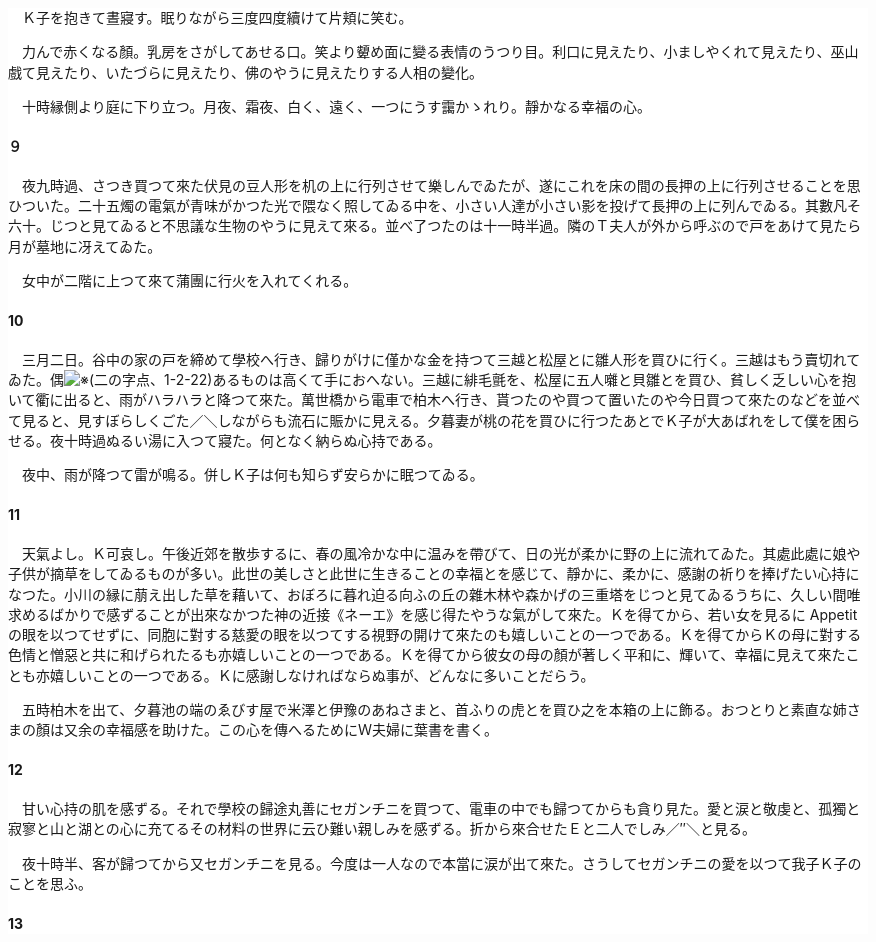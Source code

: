 


　Ｋ子を抱きて晝寢す。眠りながら三度四度續けて片頬に笑む。

　力んで赤くなる顏。乳房をさがしてあせる口。笑より顰め面に變る表情のうつり目。利口に見えたり、小ましやくれて見えたり、巫山戲て見えたり、いたづらに見えたり、佛のやうに見えたりする人相の變化。

　十時縁側より庭に下り立つ。月夜、霜夜、白く、遠く、一つにうす靄かゝれり。靜かなる幸福の心。



#### ９




　夜九時過、さつき買つて來た伏見の豆人形を机の上に行列させて樂しんでゐたが、遂にこれを床の間の長押の上に行列させることを思ひついた。二十五燭の電氣が青味がかつた光で隈なく照してゐる中を、小さい人達が小さい影を投げて長押の上に列んでゐる。其數凡そ六十。じつと見てゐると不思議な生物のやうに見えて來る。並べ了つたのは十一時半過。隣のＴ夫人が外から呼ぶので戸をあけて見たら月が墓地に冴えてゐた。

　女中が二階に上つて來て蒲團に行火を入れてくれる。



#### 10




　三月二日。谷中の家の戸を締めて學校へ行き、歸りがけに僅かな金を持つて三越と松屋とに雛人形を買ひに行く。三越はもう賣切れてゐた。偶![※(二の字点、1-2-22)](https://www.aozora.gr.jp/cards/001421/files/../../../gaiji/1-02/1-02-22.png)あるものは高くて手におへない。三越に緋毛氈を、松屋に五人囃と貝雛とを買ひ、貧しく乏しい心を抱いて衢に出ると、雨がハラハラと降つて來た。萬世橋から電車で柏木へ行き、貰つたのや買つて置いたのや今日買つて來たのなどを並べて見ると、見すぼらしくごた／＼しながらも流石に賑かに見える。夕暮妻が桃の花を買ひに行つたあとでＫ子が大あばれをして僕を困らせる。夜十時過ぬるい湯に入つて寢た。何となく納らぬ心持である。

　夜中、雨が降つて雷が鳴る。併しＫ子は何も知らず安らかに眠つてゐる。



#### 11




　天氣よし。Ｋ可哀し。午後近郊を散歩するに、春の風冷かな中に温みを帶びて、日の光が柔かに野の上に流れてゐた。其處此處に娘や子供が摘草をしてゐるものが多い。此世の美しさと此世に生きることの幸福とを感じて、靜かに、柔かに、感謝の祈りを捧げたい心持になつた。小川の縁に萠え出した草を藉いて、おぼろに暮れ迫る向ふの丘の雜木林や森かげの三重塔をじつと見てゐるうちに、久しい間唯求めるばかりで感ずることが出來なかつた神の近接《ネーエ》を感じ得たやうな氣がして來た。Ｋを得てから、若い女を見るに Appetit の眼を以つてせずに、同胞に對する慈愛の眼を以つてする視野の開けて來たのも嬉しいことの一つである。Ｋを得てからＫの母に對する色情と憎惡と共に和げられたるも亦嬉しいことの一つである。Ｋを得てから彼女の母の顏が著しく平和に、輝いて、幸福に見えて來たことも亦嬉しいことの一つである。Ｋに感謝しなければならぬ事が、どんなに多いことだらう。

　五時柏木を出て、夕暮池の端のゑびす屋で米澤と伊豫のあねさまと、首ふりの虎とを買ひ之を本箱の上に飾る。おつとりと素直な姉さまの顏は又余の幸福感を助けた。この心を傳へるためにＷ夫婦に葉書を書く。



#### 12




　甘い心持の肌を感ずる。それで學校の歸途丸善にセガンチニを買つて、電車の中でも歸つてからも貪り見た。愛と涙と敬虔と、孤獨と寂寥と山と湖との心に充てるその材料の世界に云ひ難い親しみを感ずる。折から來合せたＥと二人でしみ／″＼と見る。

　夜十時半、客が歸つてから又セガンチニを見る。今度は一人なので本當に涙が出て來た。さうしてセガンチニの愛を以つて我子Ｋ子のことを思ふ。



#### 13


